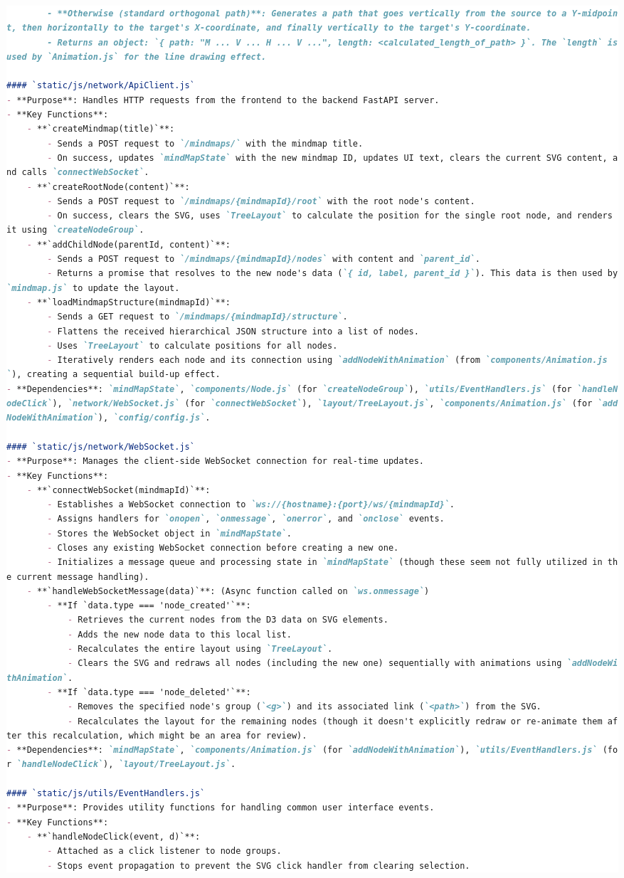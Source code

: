 ```markdown:project_structure.md
        - **Otherwise (standard orthogonal path)**: Generates a path that goes vertically from the source to a Y-midpoint, then horizontally to the target's X-coordinate, and finally vertically to the target's Y-coordinate.
        - Returns an object: `{ path: "M ... V ... H ... V ...", length: <calculated_length_of_path> }`. The `length` is used by `Animation.js` for the line drawing effect.

#### `static/js/network/ApiClient.js`
- **Purpose**: Handles HTTP requests from the frontend to the backend FastAPI server.
- **Key Functions**:
    - **`createMindmap(title)`**:
        - Sends a POST request to `/mindmaps/` with the mindmap title.
        - On success, updates `mindMapState` with the new mindmap ID, updates UI text, clears the current SVG content, and calls `connectWebSocket`.
    - **`createRootNode(content)`**:
        - Sends a POST request to `/mindmaps/{mindmapId}/root` with the root node's content.
        - On success, clears the SVG, uses `TreeLayout` to calculate the position for the single root node, and renders it using `createNodeGroup`.
    - **`addChildNode(parentId, content)`**:
        - Sends a POST request to `/mindmaps/{mindmapId}/nodes` with content and `parent_id`.
        - Returns a promise that resolves to the new node's data (`{ id, label, parent_id }`). This data is then used by `mindmap.js` to update the layout.
    - **`loadMindmapStructure(mindmapId)`**:
        - Sends a GET request to `/mindmaps/{mindmapId}/structure`.
        - Flattens the received hierarchical JSON structure into a list of nodes.
        - Uses `TreeLayout` to calculate positions for all nodes.
        - Iteratively renders each node and its connection using `addNodeWithAnimation` (from `components/Animation.js`), creating a sequential build-up effect.
- **Dependencies**: `mindMapState`, `components/Node.js` (for `createNodeGroup`), `utils/EventHandlers.js` (for `handleNodeClick`), `network/WebSocket.js` (for `connectWebSocket`), `layout/TreeLayout.js`, `components/Animation.js` (for `addNodeWithAnimation`), `config/config.js`.

#### `static/js/network/WebSocket.js`
- **Purpose**: Manages the client-side WebSocket connection for real-time updates.
- **Key Functions**:
    - **`connectWebSocket(mindmapId)`**:
        - Establishes a WebSocket connection to `ws://{hostname}:{port}/ws/{mindmapId}`.
        - Assigns handlers for `onopen`, `onmessage`, `onerror`, and `onclose` events.
        - Stores the WebSocket object in `mindMapState`.
        - Closes any existing WebSocket connection before creating a new one.
        - Initializes a message queue and processing state in `mindMapState` (though these seem not fully utilized in the current message handling).
    - **`handleWebSocketMessage(data)`**: (Async function called on `ws.onmessage`)
        - **If `data.type === 'node_created'`**:
            - Retrieves the current nodes from the D3 data on SVG elements.
            - Adds the new node data to this local list.
            - Recalculates the entire layout using `TreeLayout`.
            - Clears the SVG and redraws all nodes (including the new one) sequentially with animations using `addNodeWithAnimation`.
        - **If `data.type === 'node_deleted'`**:
            - Removes the specified node's group (`<g>`) and its associated link (`<path>`) from the SVG.
            - Recalculates the layout for the remaining nodes (though it doesn't explicitly redraw or re-animate them after this recalculation, which might be an area for review).
- **Dependencies**: `mindMapState`, `components/Animation.js` (for `addNodeWithAnimation`), `utils/EventHandlers.js` (for `handleNodeClick`), `layout/TreeLayout.js`.

#### `static/js/utils/EventHandlers.js`
- **Purpose**: Provides utility functions for handling common user interface events.
- **Key Functions**:
    - **`handleNodeClick(event, d)`**:
        - Attached as a click listener to node groups.
        - Stops event propagation to prevent the SVG click handler from clearing selection.
```